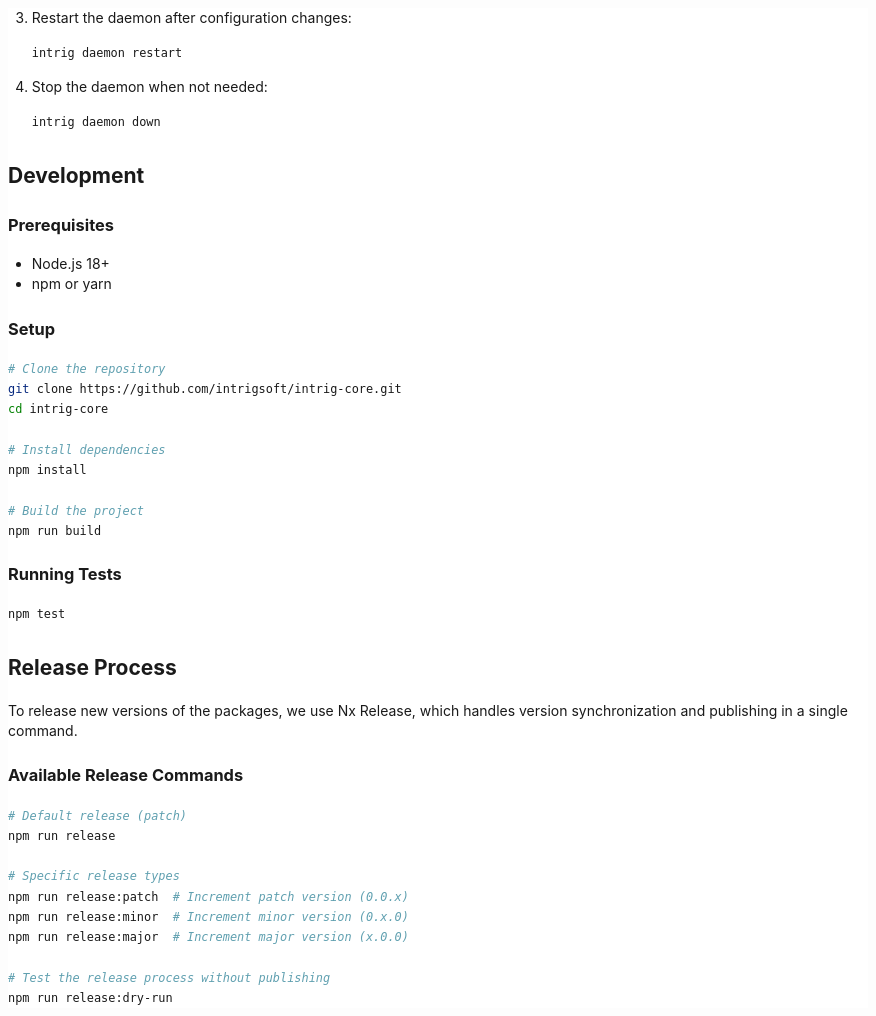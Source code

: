3. Restart the daemon after configuration changes:
   ```
   intrig daemon restart
   ```

4. Stop the daemon when not needed:
   ```
   intrig daemon down
   ```

## Development

### Prerequisites

- Node.js 18+
- npm or yarn

### Setup

```bash
# Clone the repository
git clone https://github.com/intrigsoft/intrig-core.git
cd intrig-core

# Install dependencies
npm install

# Build the project
npm run build
```

### Running Tests

```bash
npm test
```

## Release Process

To release new versions of the packages, we use Nx Release, which handles version synchronization and publishing in a single command.

### Available Release Commands

```bash
# Default release (patch)
npm run release

# Specific release types
npm run release:patch  # Increment patch version (0.0.x)
npm run release:minor  # Increment minor version (0.x.0)
npm run release:major  # Increment major version (x.0.0)

# Test the release process without publishing
npm run release:dry-run
```
